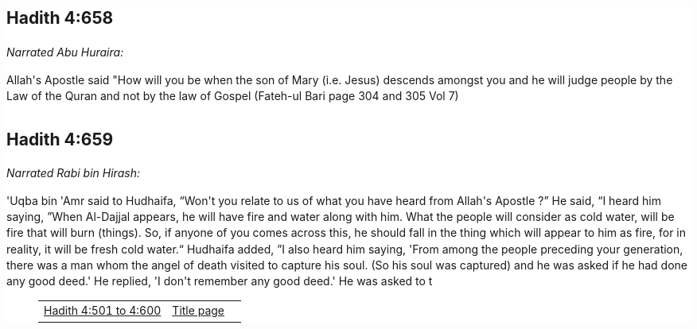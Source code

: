 
## Hadith 4:658

_Narrated Abu Huraira:_

Allah's Apostle said "How will you be when the son of Mary (i.e. Jesus) descends amongst you and he will judge people by the Law of the Quran and not by the law of Gospel (Fateh-ul Bari page 304 and 305 Vol 7)


## Hadith 4:659

_Narrated Rabi bin Hirash:_

'Uqba bin 'Amr said to Hudhaifa, “Won't you relate to us of what you have heard from Allah's Apostle ?” He said, “I heard him saying, ”When Al-Dajjal appears, he will have fire and water along with him. What the people will consider as cold water, will be fire that will burn (things). So, if anyone of you comes across this, he should fall in the thing which will appear to him as fire, for in reality, it will be fresh cold water.“ Hudhaifa added, ”I also heard him saying, 'From among the people preceding your generation, there was a man whom the angel of death visited to capture his soul. (So his soul was captured) and he was asked if he had done any good deed.' He replied, 'I don't remember any good deed.' He was asked to t

<figure class="table chapter-navigator">
  <table>
    <tbody>
      <tr>
        <td>
        <a href="/en/book/Islam/Hadith_of_Bukhari/4_600">
          <span class="mdi mdi-arrow-left-drop-circle"></span><span class="pl-2">Hadith 4:501 to 4:600</span>
        </a>
        </td>
        <td>
        <a href="/en/book/Islam/Hadith_of_Bukhari">
          <span class="mdi mdi-book-open-variant"></span><span class="pl-2">Title page</span>
        </a>
        </td>
        <td>
        </td>
      </tr>
    </tbody>
  </table>
</figure>
